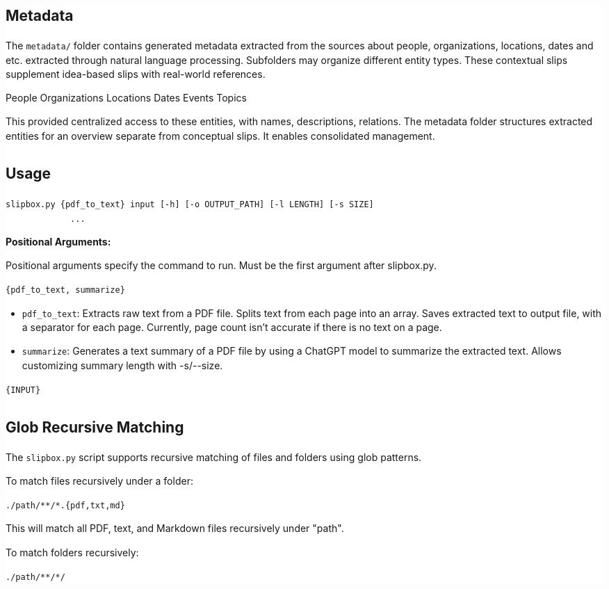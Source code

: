 ## Metadata

The `metadata/` folder contains generated metadata extracted from the sources about people, organizations, locations, dates and etc. extracted through natural language processing. Subfolders may organize different entity types. These contextual slips supplement idea-based slips with real-world references.

People
Organizations
Locations
Dates
Events
Topics

This provided centralized access to these entities, with names, descriptions, relations. The metadata folder structures extracted entities for an overview separate from conceptual slips. It enables consolidated management.


## 
## Usage
```
slipbox.py {pdf_to_text} input [-h] [-o OUTPUT_PATH] [-l LENGTH] [-s SIZE]  
             ...
```

**Positional Arguments:**

Positional arguments specify the command to run. Must be the first argument after slipbox.py.

`{pdf_to_text, summarize}`

- `pdf_to_text`:   Extracts raw text from a PDF file. Splits text from each page into an array. Saves extracted text to output file, with a separator for each page. Currently, page count isn’t accurate if there is no text on a page.

- `summarize`:   Generates a text summary of a PDF file by using a ChatGPT model to summarize the extracted text. Allows customizing summary length with -s/--size.

`{INPUT}`
## Glob Recursive Matching

The `slipbox.py` script supports recursive matching of files and folders using glob patterns. 

To match files recursively under a folder:

```
./path/**/*.{pdf,txt,md}
```

This will match all PDF, text, and Markdown files recursively under "path".

To match folders recursively:

```
./path/**/*/
```
